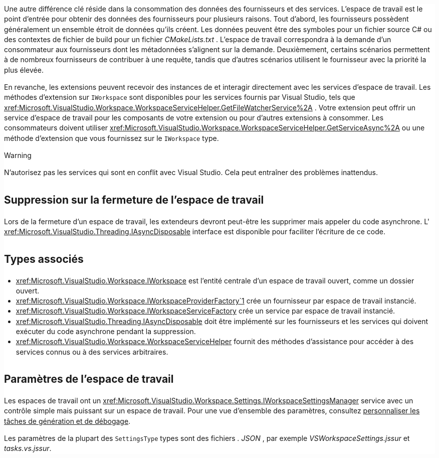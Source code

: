 Une autre différence clé réside dans la consommation des données des fournisseurs et des services. L’espace de travail est le point d’entrée pour obtenir des données des fournisseurs pour plusieurs raisons. Tout d’abord, les fournisseurs possèdent généralement un ensemble étroit de données qu’ils créent. Les données peuvent être des symboles pour un fichier source C# ou des contextes de fichier de build pour un fichier _CMakeLists.txt_ . L’espace de travail correspondra à la demande d’un consommateur aux fournisseurs dont les métadonnées s’alignent sur la demande. Deuxièmement, certains scénarios permettent à de nombreux fournisseurs de contribuer à une requête, tandis que d’autres scénarios utilisent le fournisseur avec la priorité la plus élevée.

En revanche, les extensions peuvent recevoir des instances de et interagir directement avec les services d’espace de travail. Les méthodes d’extension sur `IWorkspace` sont disponibles pour les services fournis par Visual Studio, tels que <xref:Microsoft.VisualStudio.Workspace.WorkspaceServiceHelper.GetFileWatcherService%2A> . Votre extension peut offrir un service d’espace de travail pour les composants de votre extension ou pour d’autres extensions à consommer. Les consommateurs doivent utiliser <xref:Microsoft.VisualStudio.Workspace.WorkspaceServiceHelper.GetServiceAsync%2A> ou une méthode d’extension que vous fournissez sur le `IWorkspace` type.

>[!WARNING]
> N’autorisez pas les services qui sont en conflit avec Visual Studio. Cela peut entraîner des problèmes inattendus.

## <a name="disposal-on-workspace-closure"></a>Suppression sur la fermeture de l’espace de travail

Lors de la fermeture d’un espace de travail, les extendeurs devront peut-être les supprimer mais appeler du code asynchrone. L' <xref:Microsoft.VisualStudio.Threading.IAsyncDisposable> interface est disponible pour faciliter l’écriture de ce code.

## <a name="related-types"></a>Types associés

- <xref:Microsoft.VisualStudio.Workspace.IWorkspace> est l’entité centrale d’un espace de travail ouvert, comme un dossier ouvert.
- <xref:Microsoft.VisualStudio.Workspace.IWorkspaceProviderFactory`1> crée un fournisseur par espace de travail instancié.
- <xref:Microsoft.VisualStudio.Workspace.IWorkspaceServiceFactory> crée un service par espace de travail instancié.
- <xref:Microsoft.VisualStudio.Threading.IAsyncDisposable> doit être implémenté sur les fournisseurs et les services qui doivent exécuter du code asynchrone pendant la suppression.
- <xref:Microsoft.VisualStudio.Workspace.WorkspaceServiceHelper> fournit des méthodes d’assistance pour accéder à des services connus ou à des services arbitraires.

## <a name="workspace-settings"></a>Paramètres de l’espace de travail

Les espaces de travail ont un <xref:Microsoft.VisualStudio.Workspace.Settings.IWorkspaceSettingsManager> service avec un contrôle simple mais puissant sur un espace de travail. Pour une vue d’ensemble des paramètres, consultez [personnaliser les tâches de génération et de débogage](../ide/customize-build-and-debug-tasks-in-visual-studio.md).

Les paramètres de la plupart des `SettingsType` types sont des fichiers _. JSON_ , par exemple _VSWorkspaceSettings.jssur_ et _tasks.vs.jssur_.
